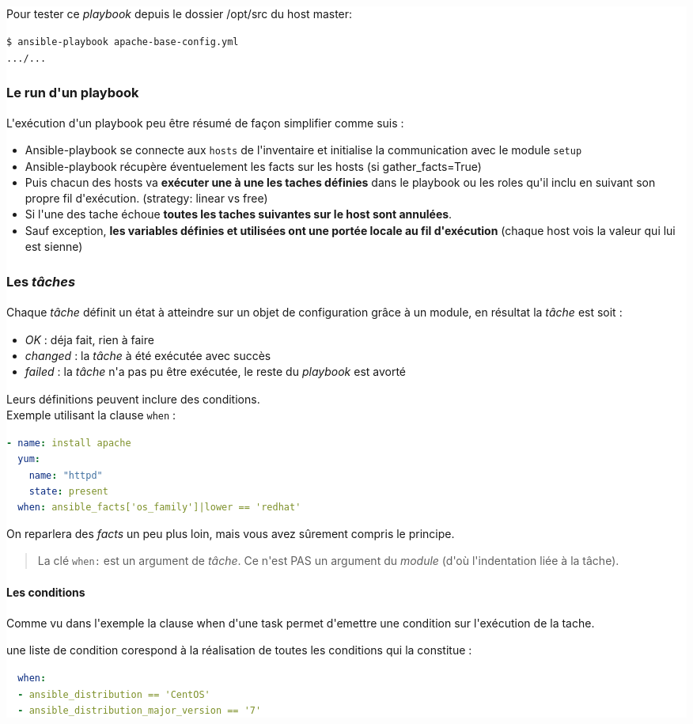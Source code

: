 Pour tester ce *playbook* depuis le dossier /opt/src du host master:

```bash
$ ansible-playbook apache-base-config.yml
.../...
```

### Le run d'un playbook

L'exécution d'un playbook peu être résumé de façon simplifier comme suis :

* Ansible-playbook se connecte aux `hosts` de l'inventaire et initialise la communication avec le module `setup`
* Ansible-playbook récupère éventuelement les facts sur les hosts (si gather_facts=True)
* Puis chacun des hosts va **exécuter une à une les taches définies** dans le playbook ou les roles qu'il inclu en suivant son propre fil d'exécution. (strategy: linear vs free)
* Si l'une des tache échoue **toutes les taches suivantes sur le host sont annulées**.
* Sauf exception, **les variables définies et utilisées ont une portée locale au fil d'exécution** (chaque host vois la valeur qui lui est sienne)

### Les *tâches*

Chaque *tâche* définit un état à atteindre sur un objet de configuration grâce à un module, en résultat la *tâche* est soit :

* *OK* : déja fait, rien à faire
* *changed* : la *tâche* à été exécutée avec succès
* *failed* : la *tâche* n'a pas pu être exécutée, le reste du *playbook* est avorté

Leurs définitions peuvent inclure des conditions.  
Exemple utilisant la clause `when` :

```yaml
- name: install apache
  yum:
    name: "httpd"
    state: present
  when: ansible_facts['os_family']|lower == 'redhat'
```

On reparlera des *facts* un peu plus loin, mais vous avez sûrement compris le principe.

> La clé `when:` est un argument de *tâche*. Ce n'est PAS un argument du *module* (d'où l'indentation liée à la tâche).

#### Les conditions

Comme vu dans l'exemple la clause when d'une task permet d'emettre une condition sur l'exécution de la tache.

une liste de condition corespond à la réalisation de toutes les conditions qui la constitue :

```yaml
  when:
  - ansible_distribution == 'CentOS'
  - ansible_distribution_major_version == '7'
```
